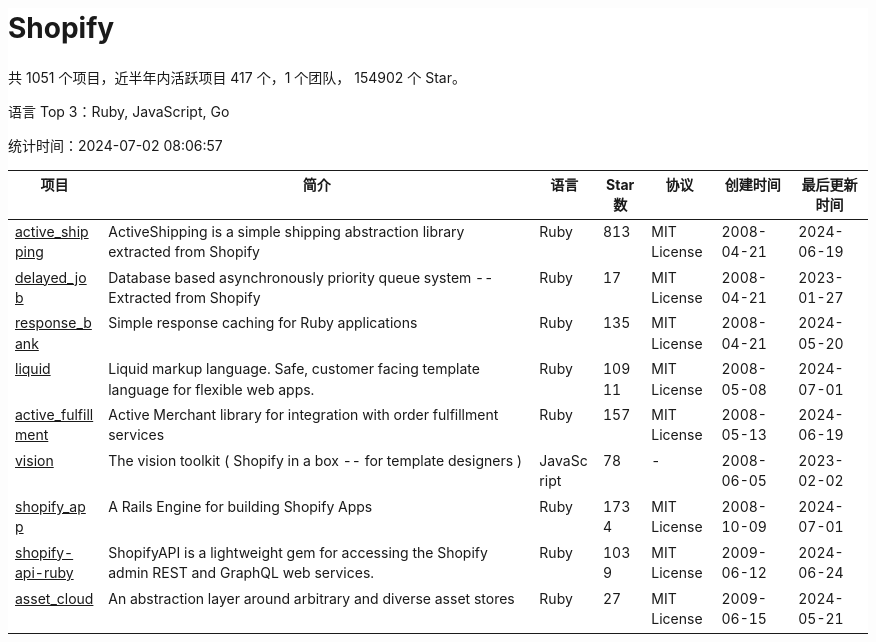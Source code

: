 # Shopify

共 1051 个项目，近半年内活跃项目 417 个，1 个团队， 154902 个 Star。

语言 Top 3：Ruby, JavaScript, Go

统计时间：2024-07-02 08:06:57

| 项目                                                                                                                                      | 简介                                                                                                                                                                                                                                               | 语言                     | Star 数 | 协议                                        | 创建时间   | 最后更新时间 |
| ----------------------------------------------------------------------------------------------------------------------------------------- | -------------------------------------------------------------------------------------------------------------------------------------------------------------------------------------------------------------------------------------------------- | ------------------------ | ------- | ------------------------------------------- | ---------- | ------------ |
| [active_shipping](https://github.com/Shopify/active_shipping)                                                                             | ActiveShipping is a simple shipping abstraction library extracted from Shopify                                                                                                                                                                     | Ruby                     | 813     | MIT License                                 | 2008-04-21 | 2024-06-19   |
| [delayed_job](https://github.com/Shopify/delayed_job)                                                                                     | Database based asynchronously priority queue system -- Extracted from Shopify                                                                                                                                                                      | Ruby                     | 17      | MIT License                                 | 2008-04-21 | 2023-01-27   |
| [response_bank](https://github.com/Shopify/response_bank)                                                                                 | Simple response caching for Ruby applications                                                                                                                                                                                                      | Ruby                     | 135     | MIT License                                 | 2008-04-21 | 2024-05-20   |
| [liquid](https://github.com/Shopify/liquid)                                                                                               | Liquid markup language. Safe, customer facing template language for flexible web apps.                                                                                                                                                             | Ruby                     | 10911   | MIT License                                 | 2008-05-08 | 2024-07-01   |
| [active_fulfillment](https://github.com/Shopify/active_fulfillment)                                                                       | Active Merchant library for integration with order fulfillment services                                                                                                                                                                            | Ruby                     | 157     | MIT License                                 | 2008-05-13 | 2024-06-19   |
| [vision](https://github.com/Shopify/vision)                                                                                               | The vision toolkit ( Shopify in a box -- for template designers )                                                                                                                                                                                  | JavaScript               | 78      | -                                           | 2008-06-05 | 2023-02-02   |
| [shopify_app](https://github.com/Shopify/shopify_app)                                                                                     | A Rails Engine for building Shopify Apps                                                                                                                                                                                                           | Ruby                     | 1734    | MIT License                                 | 2008-10-09 | 2024-07-01   |
| [shopify-api-ruby](https://github.com/Shopify/shopify-api-ruby)                                                                           | ShopifyAPI is a lightweight gem for accessing the Shopify admin REST and GraphQL web services.                                                                                                                                                     | Ruby                     | 1039    | MIT License                                 | 2009-06-12 | 2024-06-24   |
| [asset_cloud](https://github.com/Shopify/asset_cloud)                                                                                     | An abstraction layer around arbitrary and diverse asset stores                                                                                                                                                                                     | Ruby                     | 27      | MIT License                                 | 2009-06-15 | 2024-05-21   |